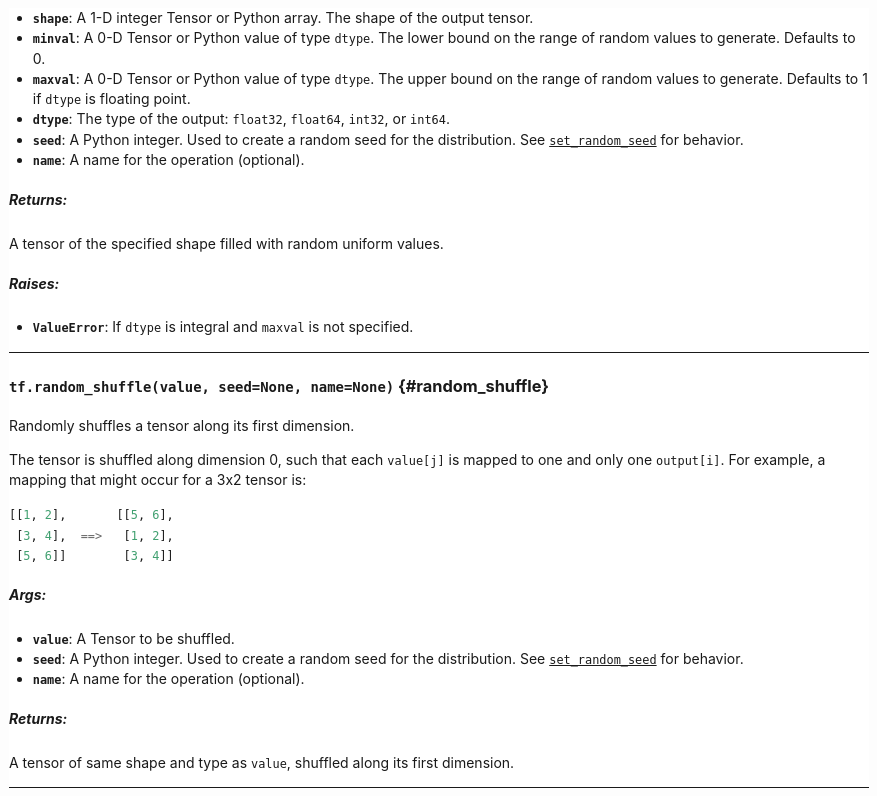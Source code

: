 
*  <b>`shape`</b>: A 1-D integer Tensor or Python array. The shape of the output tensor.
*  <b>`minval`</b>: A 0-D Tensor or Python value of type `dtype`. The lower bound on the
    range of random values to generate.  Defaults to 0.
*  <b>`maxval`</b>: A 0-D Tensor or Python value of type `dtype`. The upper bound on
    the range of random values to generate.  Defaults to 1 if `dtype` is
    floating point.
*  <b>`dtype`</b>: The type of the output: `float32`, `float64`, `int32`, or `int64`.
*  <b>`seed`</b>: A Python integer. Used to create a random seed for the distribution.
    See
    [`set_random_seed`](../../api_docs/python/constant_op.md#set_random_seed)
    for behavior.
*  <b>`name`</b>: A name for the operation (optional).

##### Returns:

  A tensor of the specified shape filled with random uniform values.

##### Raises:


*  <b>`ValueError`</b>: If `dtype` is integral and `maxval` is not specified.


- - -

### `tf.random_shuffle(value, seed=None, name=None)` {#random_shuffle}

Randomly shuffles a tensor along its first dimension.

The tensor is shuffled along dimension 0, such that each `value[j]` is mapped
to one and only one `output[i]`. For example, a mapping that might occur for a
3x2 tensor is:

```python
[[1, 2],       [[5, 6],
 [3, 4],  ==>   [1, 2],
 [5, 6]]        [3, 4]]
```

##### Args:


*  <b>`value`</b>: A Tensor to be shuffled.
*  <b>`seed`</b>: A Python integer. Used to create a random seed for the distribution.
    See
    [`set_random_seed`](../../api_docs/python/constant_op.md#set_random_seed)
    for behavior.
*  <b>`name`</b>: A name for the operation (optional).

##### Returns:

  A tensor of same shape and type as `value`, shuffled along its first
  dimension.


- - -
